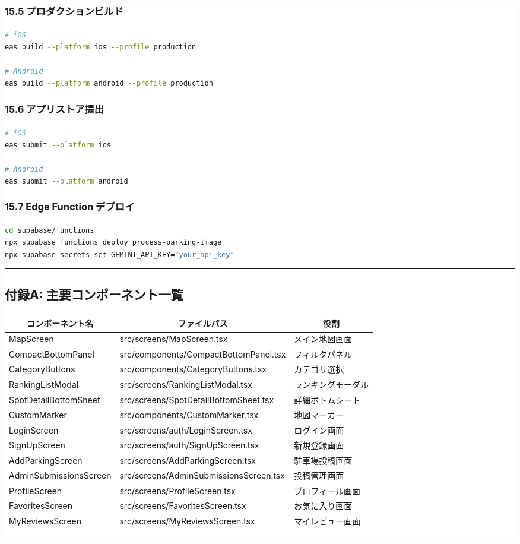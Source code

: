 ### 15.5 プロダクションビルド
```bash
# iOS
eas build --platform ios --profile production

# Android
eas build --platform android --profile production
```

### 15.6 アプリストア提出
```bash
# iOS
eas submit --platform ios

# Android
eas submit --platform android
```

### 15.7 Edge Function デプロイ
```bash
cd supabase/functions
npx supabase functions deploy process-parking-image
npx supabase secrets set GEMINI_API_KEY="your_api_key"
```

---

## 付録A: 主要コンポーネント一覧

| コンポーネント名 | ファイルパス | 役割 |
|-----------------|------------|------|
| MapScreen | src/screens/MapScreen.tsx | メイン地図画面 |
| CompactBottomPanel | src/components/CompactBottomPanel.tsx | フィルタパネル |
| CategoryButtons | src/components/CategoryButtons.tsx | カテゴリ選択 |
| RankingListModal | src/screens/RankingListModal.tsx | ランキングモーダル |
| SpotDetailBottomSheet | src/screens/SpotDetailBottomSheet.tsx | 詳細ボトムシート |
| CustomMarker | src/components/CustomMarker.tsx | 地図マーカー |
| LoginScreen | src/screens/auth/LoginScreen.tsx | ログイン画面 |
| SignUpScreen | src/screens/auth/SignUpScreen.tsx | 新規登録画面 |
| AddParkingScreen | src/screens/AddParkingScreen.tsx | 駐車場投稿画面 |
| AdminSubmissionsScreen | src/screens/AdminSubmissionsScreen.tsx | 投稿管理画面 |
| ProfileScreen | src/screens/ProfileScreen.tsx | プロフィール画面 |
| FavoritesScreen | src/screens/FavoritesScreen.tsx | お気に入り画面 |
| MyReviewsScreen | src/screens/MyReviewsScreen.tsx | マイレビュー画面 |

---